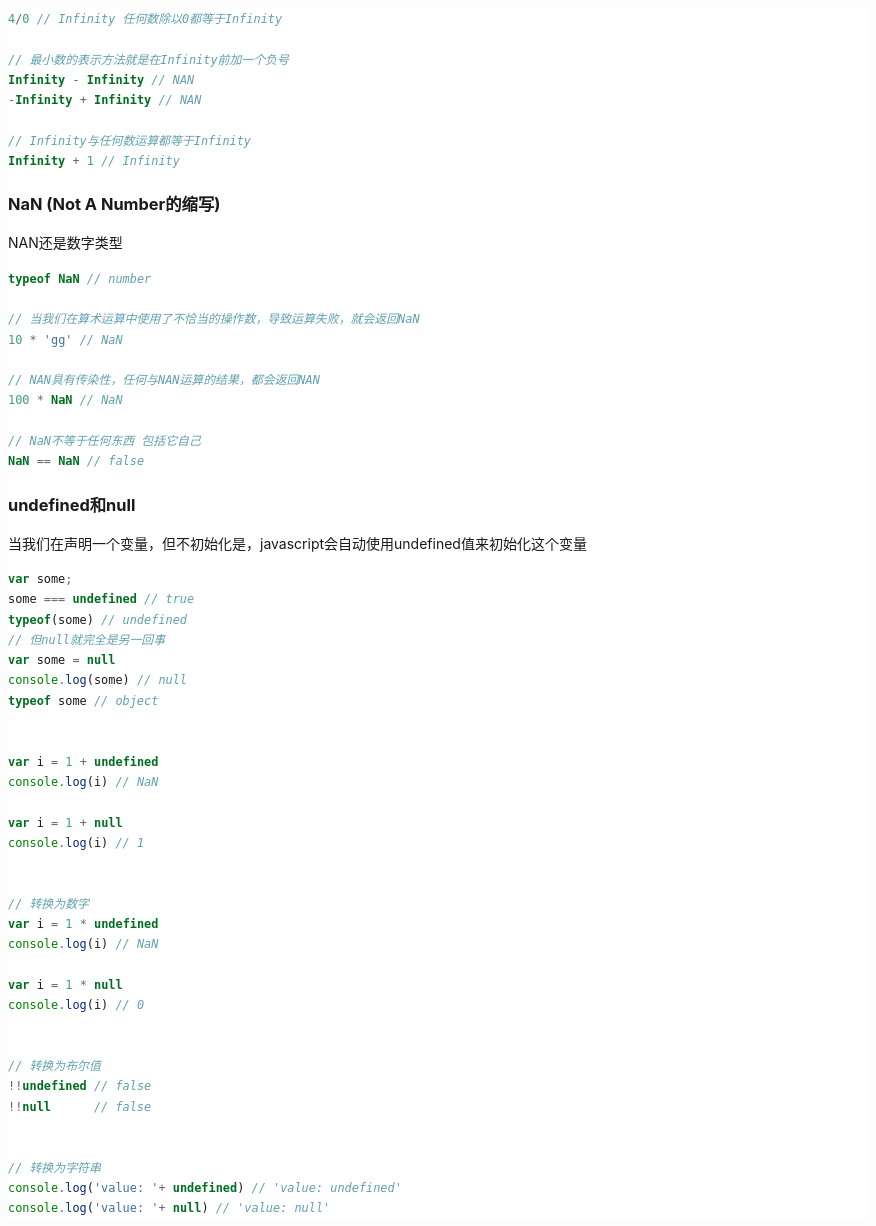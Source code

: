 ```js
4/0 // Infinity 任何数除以0都等于Infinity

// 最小数的表示方法就是在Infinity前加一个负号
Infinity - Infinity // NAN
-Infinity + Infinity // NAN

// Infinity与任何数运算都等于Infinity
Infinity + 1 // Infinity
```
### NaN  (Not A Number的缩写)
NAN还是数字类型
```js
typeof NaN // number

// 当我们在算术运算中使用了不恰当的操作数，导致运算失败，就会返回NaN
10 * 'gg' // NaN

// NAN具有传染性，任何与NAN运算的结果，都会返回NAN
100 * NaN // NaN  

// NaN不等于任何东西 包括它自己
NaN == NaN // false
```
### undefined和null
当我们在声明一个变量，但不初始化是，javascript会自动使用undefined值来初始化这个变量
```js
var some;
some === undefined // true
typeof(some) // undefined
// 但null就完全是另一回事
var some = null
console.log(some) // null
typeof some // object


var i = 1 + undefined 
console.log(i) // NaN

var i = 1 + null
console.log(i) // 1


// 转换为数字
var i = 1 * undefined
console.log(i) // NaN

var i = 1 * null
console.log(i) // 0


// 转换为布尔值
!!undefined // false
!!null      // false


// 转换为字符串
console.log('value: '+ undefined) // 'value: undefined'
console.log('value: '+ null) // 'value: null'
```
